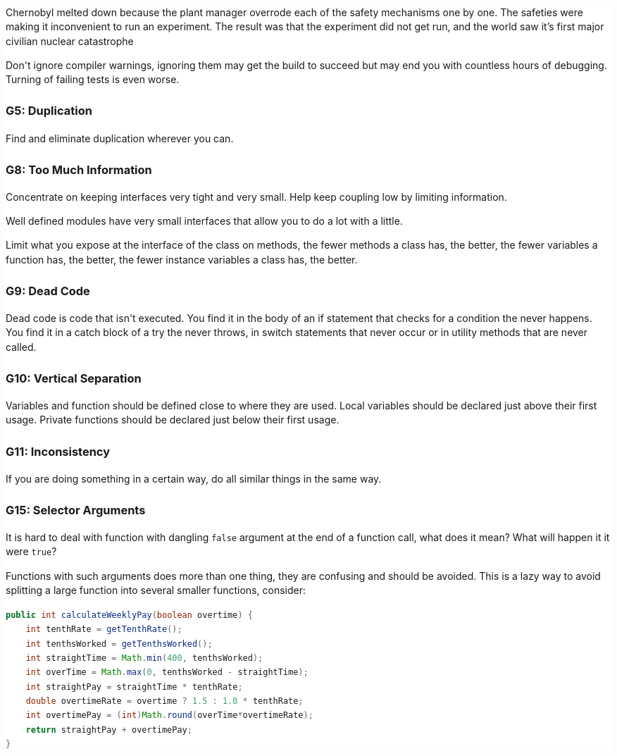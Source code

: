 Chernobyl melted down because the plant manager overrode each of the safety mechanisms one by one. The safeties were making it inconvenient to run an experiment. The result was that the experiment did not get run, and the world saw it’s first major civilian nuclear catastrophe

Don't ignore compiler warnings, ignoring them may get the build to succeed but may end you with countless hours of debugging. Turning of failing tests is even worse.

### G5: Duplication

Find and eliminate duplication wherever you can.

### G8: Too Much Information

Concentrate on keeping interfaces very tight and very small. Help keep coupling low by limiting information.

Well defined modules have very small interfaces that allow you to do a lot with a little.

Limit what you expose at the interface of the class on methods, the fewer methods a class has, the better, the fewer variables a function has, the better, the fewer instance variables a class has, the better.

### G9: Dead Code

Dead code is code that isn't executed. You find it in the body of an if statement that checks for a condition the never happens. You find it in a catch block of a try the never throws, in switch statements that never occur or in utility methods that are never called.

### G10: Vertical Separation

Variables and function should be defined close to where they are used. Local variables should be declared just above their first usage. Private functions should be declared just below their first usage.

### G11: Inconsistency

If you are doing something in a certain way, do all similar things in the same way.

### G15: Selector Arguments

It is hard to deal with function with dangling `false` argument at the end of a function call, what does it mean? What will happen it it were `true`?

Functions with such arguments does more than one thing, they are confusing and should be avoided. This is a lazy way to avoid splitting a large function into several smaller functions, consider:

```java
public int calculateWeeklyPay(boolean overtime) {
    int tenthRate = getTenthRate();
    int tenthsWorked = getTenthsWorked();
    int straightTime = Math.min(400, tenthsWorked);
    int overTime = Math.max(0, tenthsWorked - straightTime);
    int straightPay = straightTime * tenthRate;
    double overtimeRate = overtime ? 1.5 : 1.0 * tenthRate;
    int overtimePay = (int)Math.round(overTime*overtimeRate);
    return straightPay + overtimePay;
}
```
